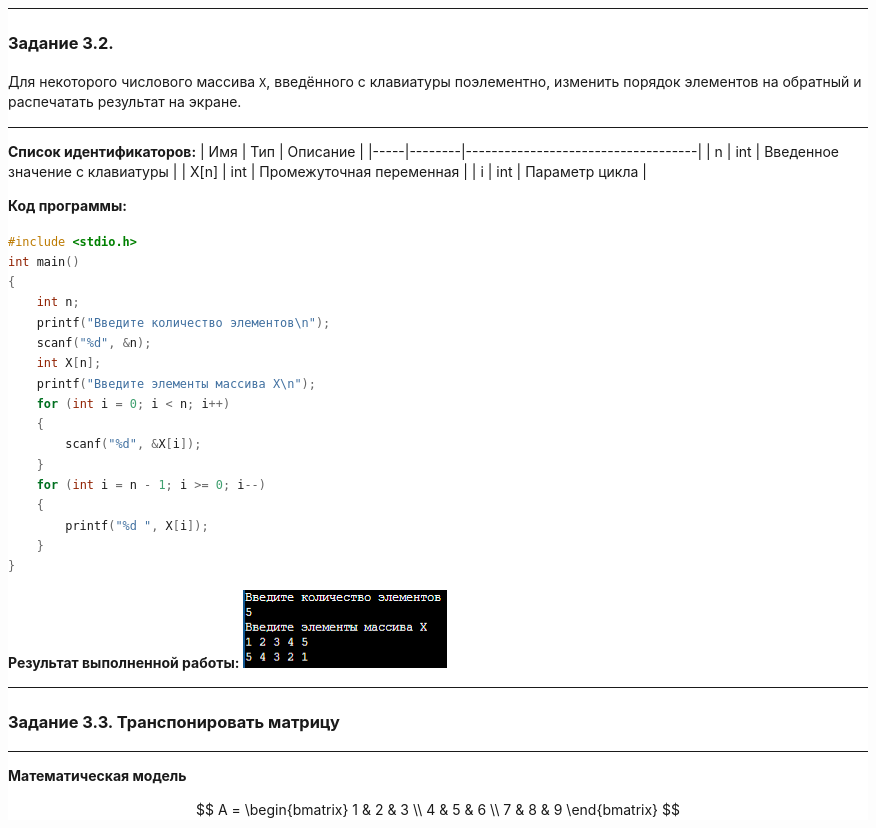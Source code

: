 _ _ _

### **Задание 3.2.**
Для некоторого числового массива `X`, введённого с клавиатуры поэлементно, изменить порядок элементов на обратный и распечатать результат на экране.  

_ _ _

**Список идентификаторов:**
| Имя | Тип    | Описание                           |
|-----|--------|------------------------------------|
| n | int | Введенное значение с клавиатуры |
| X[n] | int | Промежуточная переменная |
| i | int | Параметр цикла |

**Код программы:**
```c
#include <stdio.h>
int main() 
{
    int n;
    printf("Введите количество элементов\n");
    scanf("%d", &n);
    int X[n];
    printf("Введите элементы массива X\n");
    for (int i = 0; i < n; i++) 
    {
        scanf("%d", &X[i]);
    }
    for (int i = n - 1; i >= 0; i--) 
    {
        printf("%d ", X[i]);
    }
}
```

**Результат выполненной работы:**
![](3.2.png)

_ _ _

### **Задание 3.3.** Транспонировать матрицу

_ _ _

**Математическая модель**

$$
A = 
\begin{bmatrix} 
1 & 2 & 3 \\ 
4 & 5 & 6 \\
7 & 8 & 9 
\end{bmatrix}
$$
